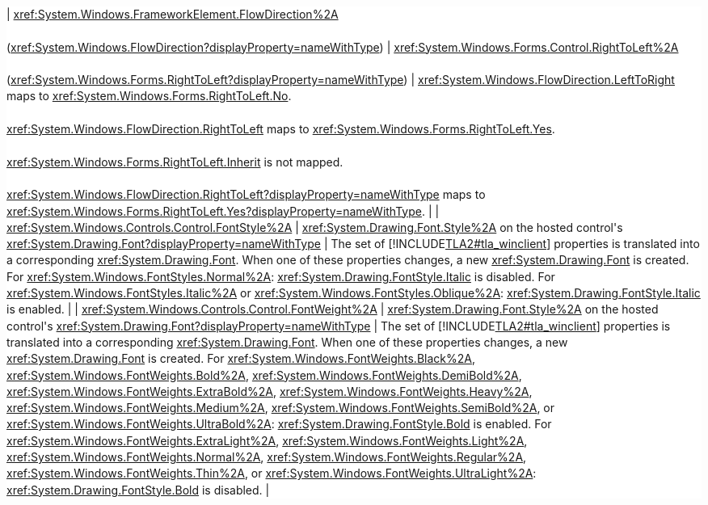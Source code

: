 |                                                                                         <xref:System.Windows.FrameworkElement.FlowDirection%2A><br /><br /> (<xref:System.Windows.FlowDirection?displayProperty=nameWithType>)                                                                                         | <xref:System.Windows.Forms.Control.RightToLeft%2A><br /><br /> (<xref:System.Windows.Forms.RightToLeft?displayProperty=nameWithType>) |                                                                                                                                                                                                                                                                                                                                                                                                                                                                                                                                                          <xref:System.Windows.FlowDirection.LeftToRight> maps to <xref:System.Windows.Forms.RightToLeft.No>.<br /><br /> <xref:System.Windows.FlowDirection.RightToLeft> maps to <xref:System.Windows.Forms.RightToLeft.Yes>.<br /><br /> <xref:System.Windows.Forms.RightToLeft.Inherit> is not mapped.<br /><br /> <xref:System.Windows.FlowDirection.RightToLeft?displayProperty=nameWithType> maps to <xref:System.Windows.Forms.RightToLeft.Yes?displayProperty=nameWithType>.                                                                                                                                                                                                                                                                                                                                                                                                                                                                                                                                                           |
|                                                                                                                                  <xref:System.Windows.Controls.Control.FontStyle%2A>                                                                                                                                   |          <xref:System.Drawing.Font.Style%2A> on the hosted control's <xref:System.Drawing.Font?displayProperty=nameWithType>          |                                                                                                                                                                                                                                                                                                                                                                                                                                                                                                                                        The set of [!INCLUDE[TLA2#tla_winclient](../../../../includes/tla2sharptla-winclient-md.md)] properties is translated into a corresponding <xref:System.Drawing.Font>. When one of these properties changes, a new <xref:System.Drawing.Font> is created. For <xref:System.Windows.FontStyles.Normal%2A>: <xref:System.Drawing.FontStyle.Italic> is disabled. For <xref:System.Windows.FontStyles.Italic%2A> or <xref:System.Windows.FontStyles.Oblique%2A>: <xref:System.Drawing.FontStyle.Italic> is enabled.                                                                                                                                                                                                                                                                                                                                                                                                                                                                                                                                        |
|                                                                                                                                  <xref:System.Windows.Controls.Control.FontWeight%2A>                                                                                                                                  |          <xref:System.Drawing.Font.Style%2A> on the hosted control's <xref:System.Drawing.Font?displayProperty=nameWithType>          |                                                                                                                                                                                                                                                                         The set of [!INCLUDE[TLA2#tla_winclient](../../../../includes/tla2sharptla-winclient-md.md)] properties is translated into a corresponding <xref:System.Drawing.Font>. When one of these properties changes, a new <xref:System.Drawing.Font> is created. For <xref:System.Windows.FontWeights.Black%2A>, <xref:System.Windows.FontWeights.Bold%2A>, <xref:System.Windows.FontWeights.DemiBold%2A>, <xref:System.Windows.FontWeights.ExtraBold%2A>, <xref:System.Windows.FontWeights.Heavy%2A>, <xref:System.Windows.FontWeights.Medium%2A>, <xref:System.Windows.FontWeights.SemiBold%2A>, or <xref:System.Windows.FontWeights.UltraBold%2A>: <xref:System.Drawing.FontStyle.Bold> is enabled. For <xref:System.Windows.FontWeights.ExtraLight%2A>, <xref:System.Windows.FontWeights.Light%2A>, <xref:System.Windows.FontWeights.Normal%2A>, <xref:System.Windows.FontWeights.Regular%2A>, <xref:System.Windows.FontWeights.Thin%2A>, or <xref:System.Windows.FontWeights.UltraLight%2A>: <xref:System.Drawing.FontStyle.Bold> is disabled.                                                                                                                                                                                                                                                                          |